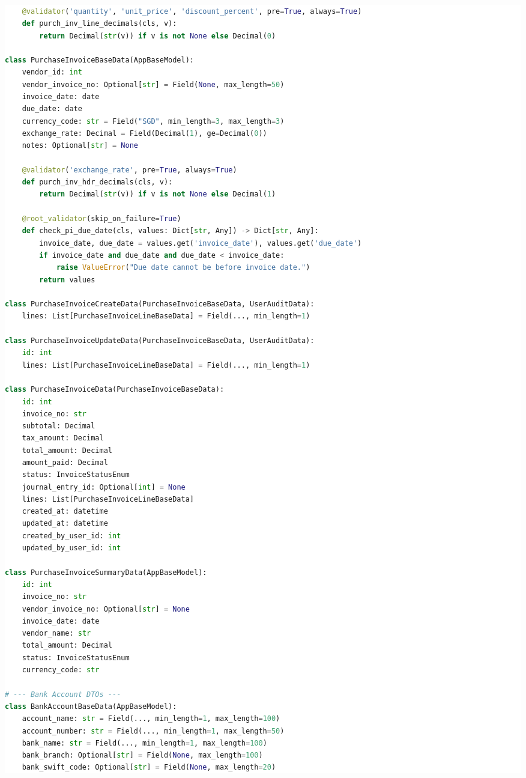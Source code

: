 ```python
    @validator('quantity', 'unit_price', 'discount_percent', pre=True, always=True)
    def purch_inv_line_decimals(cls, v):
        return Decimal(str(v)) if v is not None else Decimal(0)

class PurchaseInvoiceBaseData(AppBaseModel):
    vendor_id: int
    vendor_invoice_no: Optional[str] = Field(None, max_length=50) 
    invoice_date: date
    due_date: date
    currency_code: str = Field("SGD", min_length=3, max_length=3)
    exchange_rate: Decimal = Field(Decimal(1), ge=Decimal(0))
    notes: Optional[str] = None
    
    @validator('exchange_rate', pre=True, always=True)
    def purch_inv_hdr_decimals(cls, v):
        return Decimal(str(v)) if v is not None else Decimal(1)

    @root_validator(skip_on_failure=True)
    def check_pi_due_date(cls, values: Dict[str, Any]) -> Dict[str, Any]:
        invoice_date, due_date = values.get('invoice_date'), values.get('due_date')
        if invoice_date and due_date and due_date < invoice_date:
            raise ValueError("Due date cannot be before invoice date.")
        return values

class PurchaseInvoiceCreateData(PurchaseInvoiceBaseData, UserAuditData):
    lines: List[PurchaseInvoiceLineBaseData] = Field(..., min_length=1)

class PurchaseInvoiceUpdateData(PurchaseInvoiceBaseData, UserAuditData):
    id: int
    lines: List[PurchaseInvoiceLineBaseData] = Field(..., min_length=1)

class PurchaseInvoiceData(PurchaseInvoiceBaseData): 
    id: int
    invoice_no: str 
    subtotal: Decimal
    tax_amount: Decimal
    total_amount: Decimal
    amount_paid: Decimal
    status: InvoiceStatusEnum 
    journal_entry_id: Optional[int] = None
    lines: List[PurchaseInvoiceLineBaseData] 
    created_at: datetime
    updated_at: datetime
    created_by_user_id: int
    updated_by_user_id: int

class PurchaseInvoiceSummaryData(AppBaseModel): 
    id: int
    invoice_no: str 
    vendor_invoice_no: Optional[str] = None
    invoice_date: date
    vendor_name: str 
    total_amount: Decimal
    status: InvoiceStatusEnum
    currency_code: str 

# --- Bank Account DTOs ---
class BankAccountBaseData(AppBaseModel):
    account_name: str = Field(..., min_length=1, max_length=100)
    account_number: str = Field(..., min_length=1, max_length=50)
    bank_name: str = Field(..., min_length=1, max_length=100)
    bank_branch: Optional[str] = Field(None, max_length=100)
    bank_swift_code: Optional[str] = Field(None, max_length=20)
```